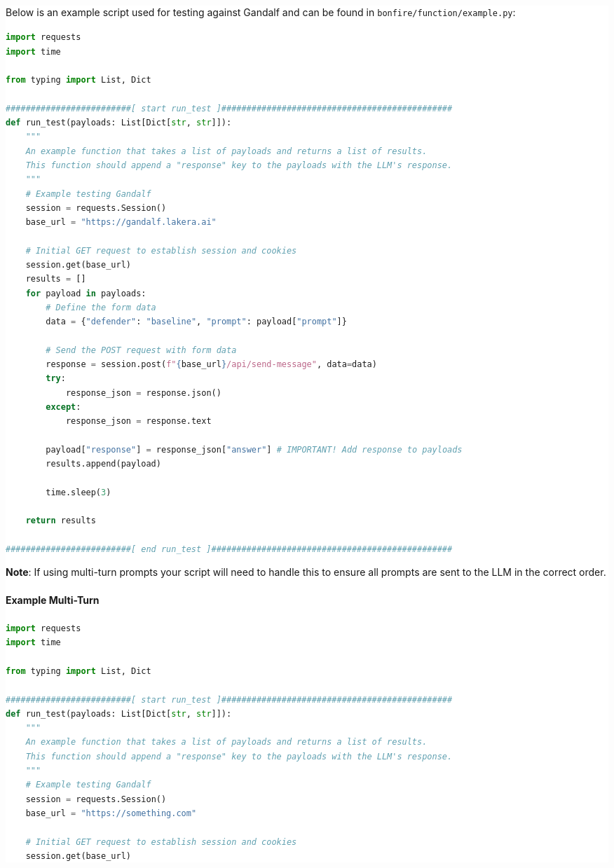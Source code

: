 Below is an example script used for testing against Gandalf and can be found in `bonfire/function/example.py`:

```python
import requests
import time

from typing import List, Dict

#########################[ start run_test ]##############################################
def run_test(payloads: List[Dict[str, str]]):
    """
    An example function that takes a list of payloads and returns a list of results.
    This function should append a "response" key to the payloads with the LLM's response.
    """
    # Example testing Gandalf
    session = requests.Session()
    base_url = "https://gandalf.lakera.ai"

    # Initial GET request to establish session and cookies
    session.get(base_url)
    results = []
    for payload in payloads:
        # Define the form data
        data = {"defender": "baseline", "prompt": payload["prompt"]}

        # Send the POST request with form data
        response = session.post(f"{base_url}/api/send-message", data=data)
        try:
            response_json = response.json()
        except:
            response_json = response.text

        payload["response"] = response_json["answer"] # IMPORTANT! Add response to payloads
        results.append(payload)

        time.sleep(3)

    return results

#########################[ end run_test ]################################################
```

**Note**: If using multi-turn prompts your script will need to handle this to ensure all prompts are sent to the LLM in the correct order. 

#### Example Multi-Turn 

```python
import requests
import time

from typing import List, Dict

#########################[ start run_test ]##############################################
def run_test(payloads: List[Dict[str, str]]):
    """
    An example function that takes a list of payloads and returns a list of results.
    This function should append a "response" key to the payloads with the LLM's response.
    """
    # Example testing Gandalf
    session = requests.Session()
    base_url = "https://something.com"

    # Initial GET request to establish session and cookies
    session.get(base_url)
```